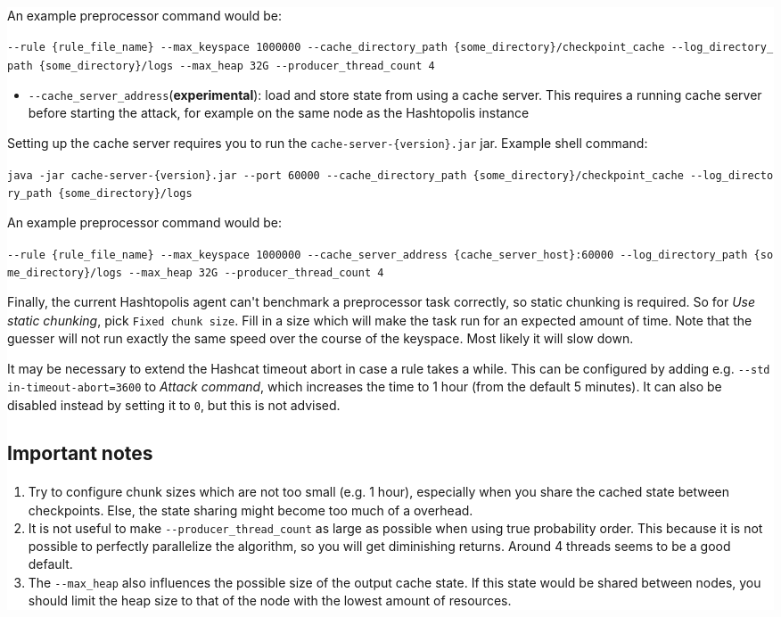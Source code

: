 An example preprocessor command would be:
```
--rule {rule_file_name} --max_keyspace 1000000 --cache_directory_path {some_directory}/checkpoint_cache --log_directory_path {some_directory}/logs --max_heap 32G --producer_thread_count 4
```
* `--cache_server_address`(**experimental**): load and store state from using a cache server. This requires a running cache server before starting the attack, for example
on the same node as the Hashtopolis instance

Setting up the cache server requires you to run the `cache-server-{version}.jar` jar. Example shell command:
```shell
java -jar cache-server-{version}.jar --port 60000 --cache_directory_path {some_directory}/checkpoint_cache --log_directory_path {some_directory}/logs 
```
An example preprocessor command would be:
```
--rule {rule_file_name} --max_keyspace 1000000 --cache_server_address {cache_server_host}:60000 --log_directory_path {some_directory}/logs --max_heap 32G --producer_thread_count 4
```

Finally, the current Hashtopolis agent can't benchmark a preprocessor task correctly, so static chunking is required.
So for *Use static chunking*, pick `Fixed chunk size`. Fill in a size which will make the task run for an expected amount of time.
Note that the guesser will not run exactly the same speed over the course of the keyspace. Most likely it will slow down.

It may be necessary to extend the Hashcat timeout abort in case a rule takes a while. This can be
configured by adding e.g. `--stdin-timeout-abort=3600` to *Attack command*, which increases the time
to 1 hour (from the default 5 minutes). It can also be disabled instead by setting it to `0`, but this is not advised.

## Important notes

1) Try to configure chunk sizes which are not too small (e.g. 1 hour), especially when you share the cached state between checkpoints. Else, the state sharing might become too much of a overhead.
2) It is not useful to make `--producer_thread_count` as large as possible when using true probability order. This because it is not possible to perfectly parallelize the algorithm, so you will get diminishing returns. Around 4 threads seems to be a good default. 
3) The `--max_heap` also influences the possible size of the output cache state. If this state would be shared between nodes, you should limit the heap size to that of the node with the lowest amount of resources.
